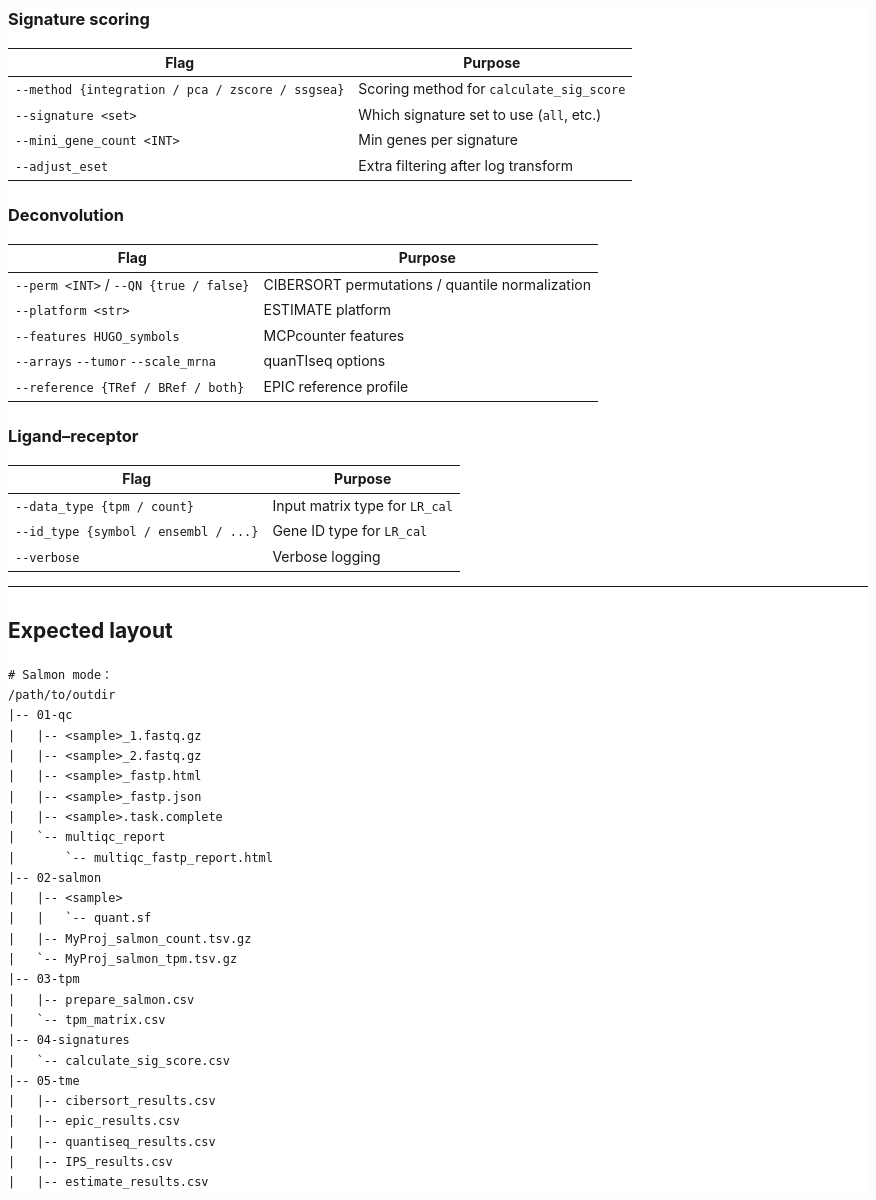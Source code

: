 ### Signature scoring
| Flag | Purpose |
|---|---|
| `--method {integration / pca / zscore / ssgsea}` | Scoring method for `calculate_sig_score` |
| `--signature <set>` | Which signature set to use (`all`, etc.) |
| `--mini_gene_count <INT>` | Min genes per signature |
| `--adjust_eset` | Extra filtering after log transform |

### Deconvolution
| Flag | Purpose |
|---|---|
| `--perm <INT>` / `--QN {true / false}` | CIBERSORT permutations / quantile normalization |
| `--platform <str>` | ESTIMATE platform |
| `--features HUGO_symbols` | MCPcounter features |
| `--arrays` `--tumor` `--scale_mrna` | quanTIseq options |
| `--reference {TRef / BRef / both}` | EPIC reference profile |

### Ligand–receptor
| Flag | Purpose |
|---|---|
| `--data_type {tpm / count}` | Input matrix type for `LR_cal` |
| `--id_type {symbol / ensembl / ...}` | Gene ID type for `LR_cal` |
| `--verbose` | Verbose logging |

---

## Expected layout
```
# Salmon mode：
/path/to/outdir
|-- 01-qc
|   |-- <sample>_1.fastq.gz
|   |-- <sample>_2.fastq.gz
|   |-- <sample>_fastp.html
|   |-- <sample>_fastp.json
|   |-- <sample>.task.complete
|   `-- multiqc_report
|       `-- multiqc_fastp_report.html
|-- 02-salmon
|   |-- <sample>
|   |   `-- quant.sf
|   |-- MyProj_salmon_count.tsv.gz
|   `-- MyProj_salmon_tpm.tsv.gz
|-- 03-tpm
|   |-- prepare_salmon.csv
|   `-- tpm_matrix.csv
|-- 04-signatures
|   `-- calculate_sig_score.csv
|-- 05-tme
|   |-- cibersort_results.csv
|   |-- epic_results.csv
|   |-- quantiseq_results.csv
|   |-- IPS_results.csv
|   |-- estimate_results.csv
```